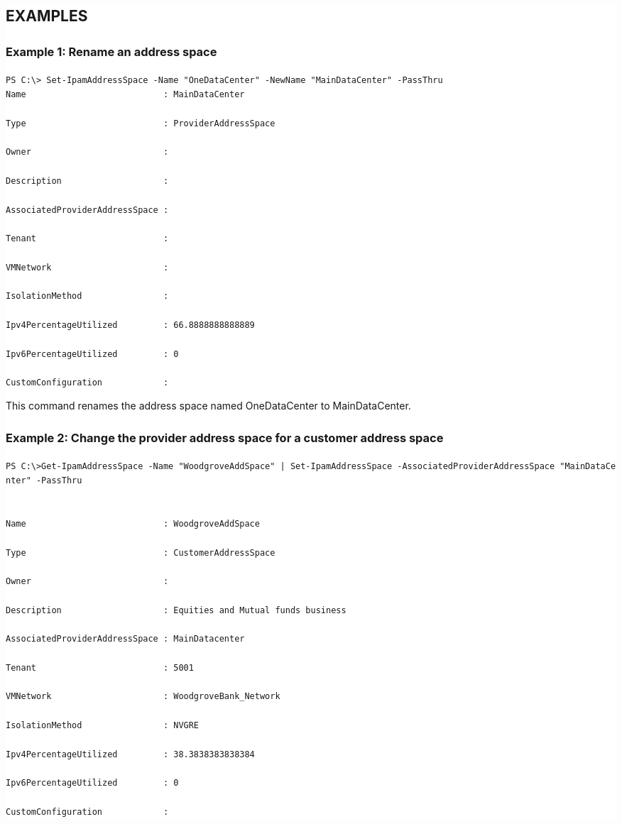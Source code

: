 ## EXAMPLES

### Example 1: Rename an address space
```
PS C:\> Set-IpamAddressSpace -Name "OneDataCenter" -NewName "MainDataCenter" -PassThru
Name                           : MainDataCenter

Type                           : ProviderAddressSpace

Owner                          :

Description                    :

AssociatedProviderAddressSpace :

Tenant                         :

VMNetwork                      :

IsolationMethod                :

Ipv4PercentageUtilized         : 66.8888888888889

Ipv6PercentageUtilized         : 0

CustomConfiguration            :
```

This command renames the address space named OneDataCenter to MainDataCenter.

### Example 2: Change the provider address space for a customer address space
```
PS C:\>Get-IpamAddressSpace -Name "WoodgroveAddSpace" | Set-IpamAddressSpace -AssociatedProviderAddressSpace "MainDataCenter" -PassThru


Name                           : WoodgroveAddSpace

Type                           : CustomerAddressSpace

Owner                          :

Description                    : Equities and Mutual funds business

AssociatedProviderAddressSpace : MainDatacenter

Tenant                         : 5001

VMNetwork                      : WoodgroveBank_Network

IsolationMethod                : NVGRE

Ipv4PercentageUtilized         : 38.3838383838384

Ipv6PercentageUtilized         : 0

CustomConfiguration            :
```
